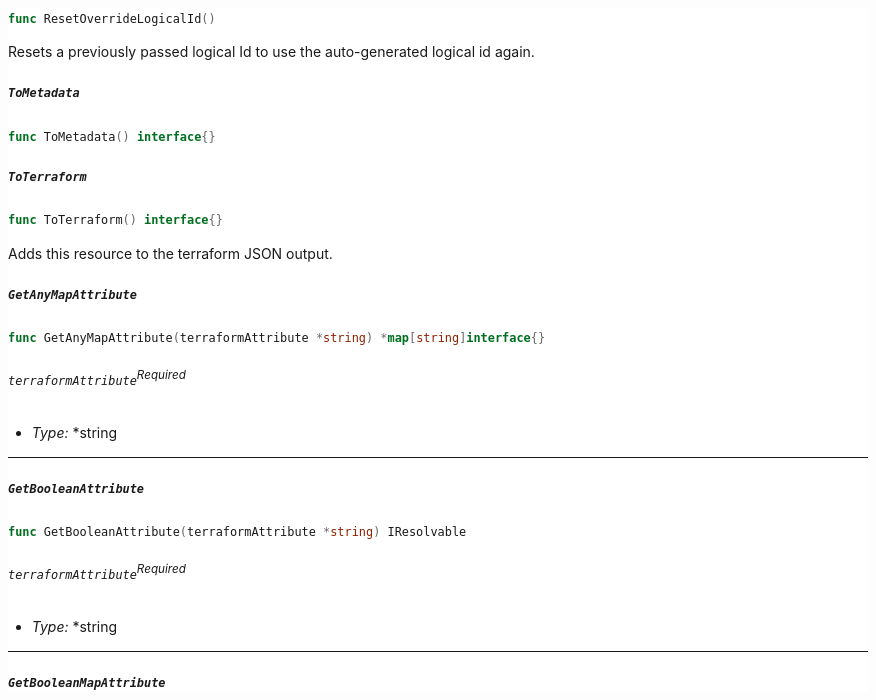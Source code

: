 ```go
func ResetOverrideLogicalId()
```

Resets a previously passed logical Id to use the auto-generated logical id again.

##### `ToMetadata` <a name="ToMetadata" id="rhizo-co-terraform-provider-opsgenie.serviceIncidentRule.ServiceIncidentRule.toMetadata"></a>

```go
func ToMetadata() interface{}
```

##### `ToTerraform` <a name="ToTerraform" id="rhizo-co-terraform-provider-opsgenie.serviceIncidentRule.ServiceIncidentRule.toTerraform"></a>

```go
func ToTerraform() interface{}
```

Adds this resource to the terraform JSON output.

##### `GetAnyMapAttribute` <a name="GetAnyMapAttribute" id="rhizo-co-terraform-provider-opsgenie.serviceIncidentRule.ServiceIncidentRule.getAnyMapAttribute"></a>

```go
func GetAnyMapAttribute(terraformAttribute *string) *map[string]interface{}
```

###### `terraformAttribute`<sup>Required</sup> <a name="terraformAttribute" id="rhizo-co-terraform-provider-opsgenie.serviceIncidentRule.ServiceIncidentRule.getAnyMapAttribute.parameter.terraformAttribute"></a>

- *Type:* *string

---

##### `GetBooleanAttribute` <a name="GetBooleanAttribute" id="rhizo-co-terraform-provider-opsgenie.serviceIncidentRule.ServiceIncidentRule.getBooleanAttribute"></a>

```go
func GetBooleanAttribute(terraformAttribute *string) IResolvable
```

###### `terraformAttribute`<sup>Required</sup> <a name="terraformAttribute" id="rhizo-co-terraform-provider-opsgenie.serviceIncidentRule.ServiceIncidentRule.getBooleanAttribute.parameter.terraformAttribute"></a>

- *Type:* *string

---

##### `GetBooleanMapAttribute` <a name="GetBooleanMapAttribute" id="rhizo-co-terraform-provider-opsgenie.serviceIncidentRule.ServiceIncidentRule.getBooleanMapAttribute"></a>

